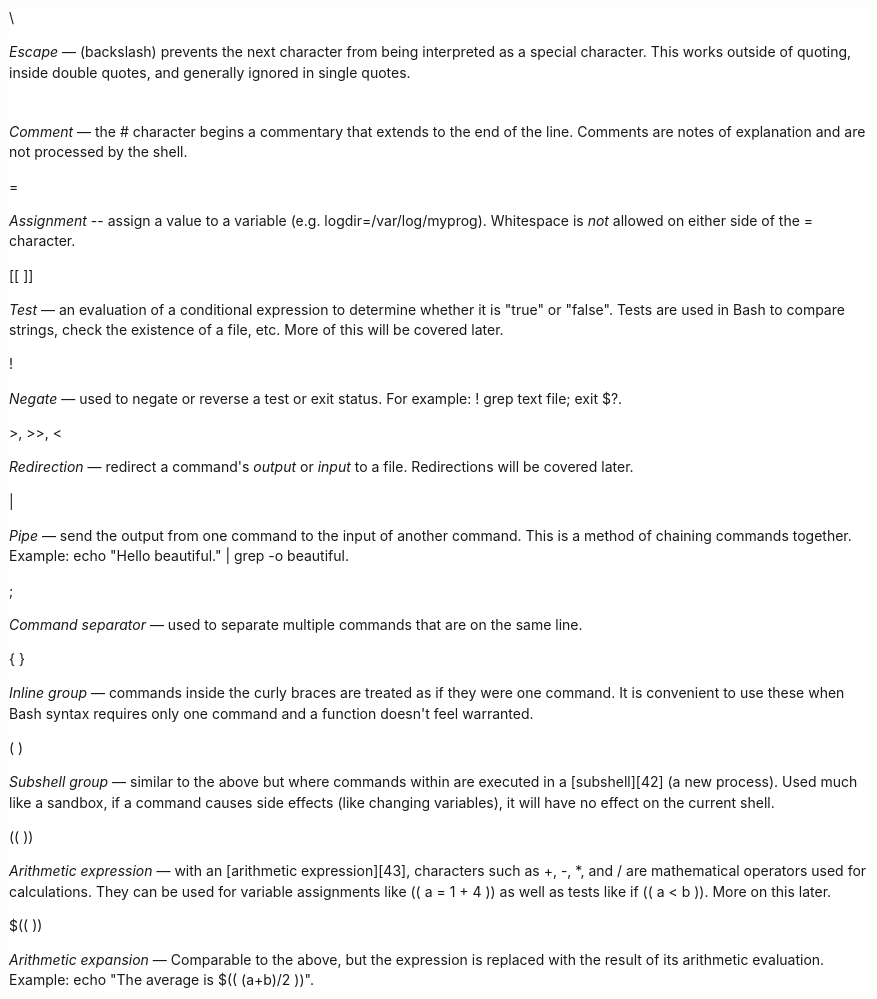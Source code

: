 \\

*Escape* — (backslash) prevents the next character from being interpreted as a special character. This works outside of quoting, inside double quotes, and generally ignored in single quotes.

#

*Comment* — the # character begins a commentary that extends to the end of the line. Comments are notes of explanation and are not processed by the shell.

\=

*Assignment* -- assign a value to a variable (e.g. logdir=/var/log/myprog). Whitespace is *not* allowed on either side of the \= character.

\[\[ \]\]

*Test* — an evaluation of a conditional expression to determine whether it is "true" or "false". Tests are used in Bash to compare strings, check the existence of a file, etc. More of this will be covered later.

!

*Negate* — used to negate or reverse a test or exit status. For example: ! grep text file; exit $?.

\>, \>>, <

*Redirection* — redirect a command's *output* or *input* to a file. Redirections will be covered later.

|

*Pipe* — send the output from one command to the input of another command. This is a method of chaining commands together. Example: echo "Hello beautiful." | grep -o beautiful.

;

*Command separator* — used to separate multiple commands that are on the same line.

{ }

*Inline group* — commands inside the curly braces are treated as if they were one command. It is convenient to use these when Bash syntax requires only one command and a function doesn't feel warranted.

( )

*Subshell group* — similar to the above but where commands within are executed in a [subshell][42] (a new process). Used much like a sandbox, if a command causes side effects (like changing variables), it will have no effect on the current shell.

(( ))

*Arithmetic expression* — with an [arithmetic expression][43], characters such as +, \-, \*, and / are mathematical operators used for calculations. They can be used for variable assignments like (( a = 1 + 4 )) as well as tests like if (( a < b )). More on this later.

$(( ))

*Arithmetic expansion* — Comparable to the above, but the expression is replaced with the result of its arithmetic evaluation. Example: echo "The average is $(( (a+b)/2 ))".
